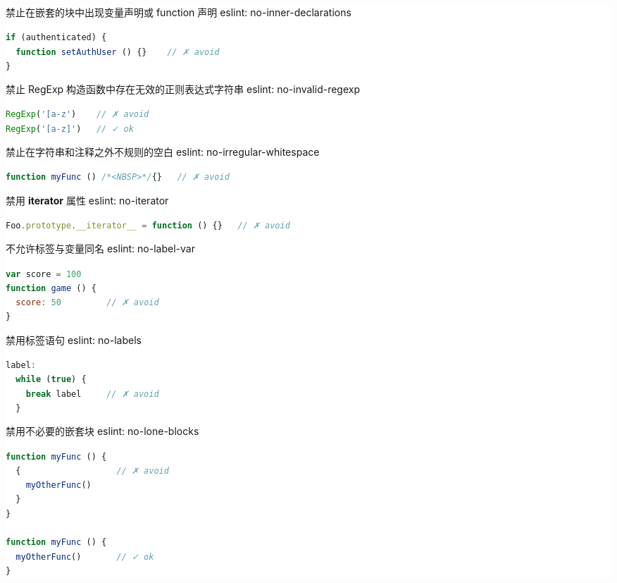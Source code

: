 禁止在嵌套的块中出现变量声明或 function 声明
eslint: no-inner-declarations
``` javascript
if (authenticated) {
  function setAuthUser () {}    // ✗ avoid
}
```

禁止 RegExp 构造函数中存在无效的正则表达式字符串
eslint: no-invalid-regexp
``` javascript
RegExp('[a-z')    // ✗ avoid
RegExp('[a-z]')   // ✓ ok
```

禁止在字符串和注释之外不规则的空白
eslint: no-irregular-whitespace
``` javascript
function myFunc () /*<NBSP>*/{}   // ✗ avoid
```

禁用 __iterator__ 属性
eslint: no-iterator
``` javascript
Foo.prototype.__iterator__ = function () {}   // ✗ avoid
```

不允许标签与变量同名
eslint: no-label-var
``` javascript
var score = 100
function game () {
  score: 50         // ✗ avoid
}
```

禁用标签语句
eslint: no-labels
``` javascript
label:
  while (true) {
    break label     // ✗ avoid
  }
```

禁用不必要的嵌套块
eslint: no-lone-blocks
``` javascript
function myFunc () {
  {                   // ✗ avoid
    myOtherFunc()
  }
}

function myFunc () {
  myOtherFunc()       // ✓ ok
}
```
